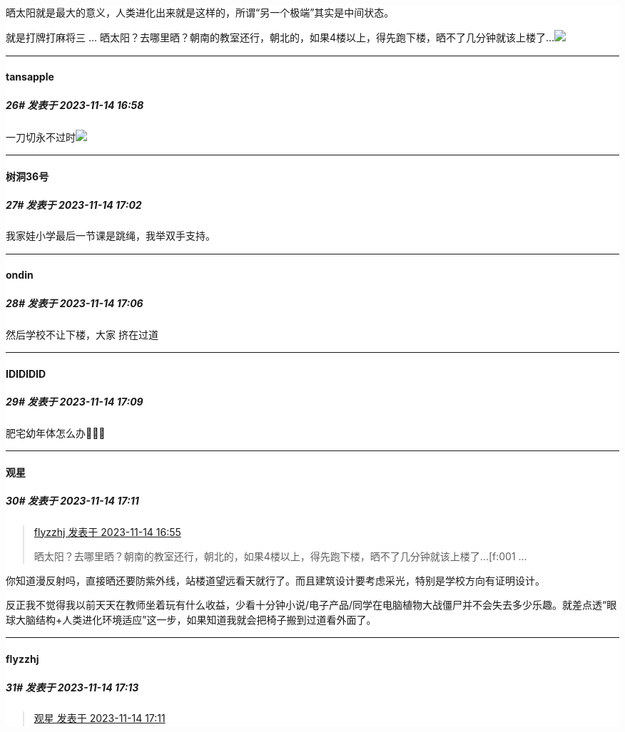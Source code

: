 晒太阳就是最大的意义，人类进化出来就是这样的，所谓“另一个极端”其实是中间状态。

就是打牌打麻将三 ...</blockquote>
晒太阳？去哪里晒？朝南的教室还行，朝北的，如果4楼以上，得先跑下楼，晒不了几分钟就该上楼了...<img src="https://static.saraba1st.com/image/smiley/face2017/001.png" referrerpolicy="no-referrer">

*****

####  tansapple  
##### 26#       发表于 2023-11-14 16:58

一刀切永不过时<img src="https://static.saraba1st.com/image/smiley/face2017/002.png" referrerpolicy="no-referrer">

*****

####  树洞36号  
##### 27#       发表于 2023-11-14 17:02

我家娃小学最后一节课是跳绳，我举双手支持。

*****

####  ondin  
##### 28#       发表于 2023-11-14 17:06

然后学校不让下楼，大家 挤在过道

*****

####  IDIDIDID  
##### 29#       发表于 2023-11-14 17:09

肥宅幼年体怎么办🤣🤣🤣

*****

####  观星  
##### 30#       发表于 2023-11-14 17:11

<blockquote><a href="httphttps://bbs.saraba1st.com/2b/forum.php?mod=redirect&amp;goto=findpost&amp;pid=63040168&amp;ptid=2160681" target="_blank">flyzzhj 发表于 2023-11-14 16:55</a>

晒太阳？去哪里晒？朝南的教室还行，朝北的，如果4楼以上，得先跑下楼，晒不了几分钟就该上楼了...[f:001 ...</blockquote>
你知道漫反射吗，直接晒还要防紫外线，站楼道望远看天就行了。而且建筑设计要考虑采光，特别是学校方向有证明设计。

反正我不觉得我以前天天在教师坐着玩有什么收益，少看十分钟小说/电子产品/同学在电脑植物大战僵尸并不会失去多少乐趣。就差点透“眼球大脑结构+人类进化环境适应”这一步，如果知道我就会把椅子搬到过道看外面了。


*****

####  flyzzhj  
##### 31#       发表于 2023-11-14 17:13

<blockquote><a href="httphttps://bbs.saraba1st.com/2b/forum.php?mod=redirect&amp;goto=findpost&amp;pid=63040375&amp;ptid=2160681" target="_blank">观星 发表于 2023-11-14 17:11</a>
